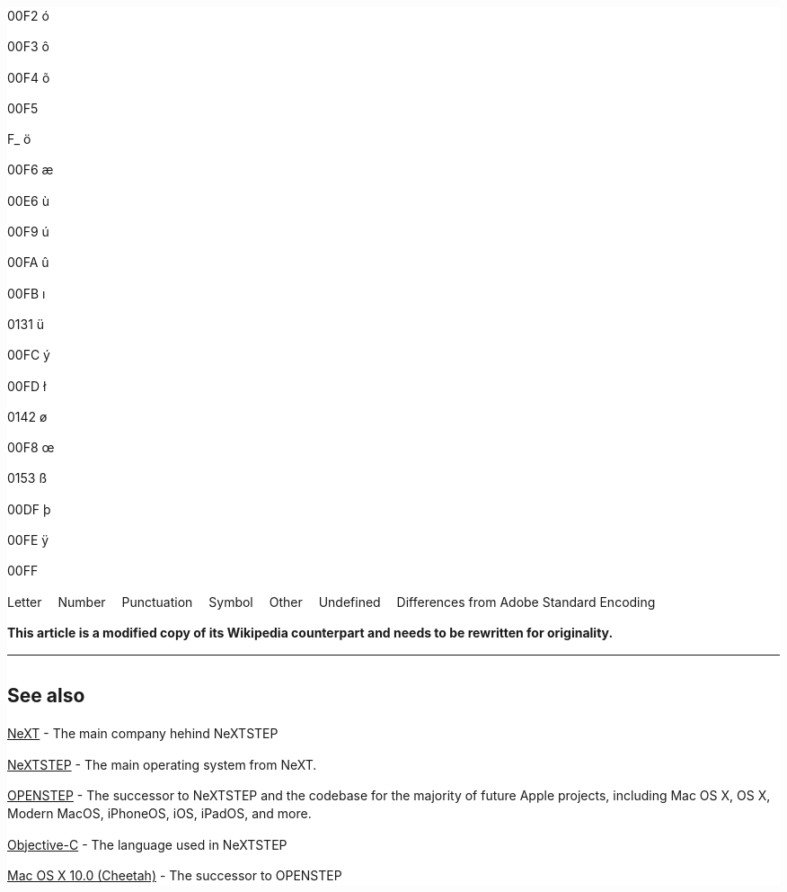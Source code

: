 00F2 	ó

00F3 	ô

00F4 	õ

00F5

F_ 	ö

00F6 	æ

00E6 	ù

00F9 	ú

00FA 	û

00FB 	ı

0131 	ü

00FC 	ý

00FD 	ł

0142 	ø

00F8 	œ

0153 	ß

00DF 	þ

00FE 	ÿ

00FF 		

Letter   Number   Punctuation   Symbol   Other   Undefined   Differences from Adobe Standard Encoding 

**This article is a modified copy of its Wikipedia counterpart and needs to be rewritten for originality.**

***

## See also

[NeXT](https://github.com/seanpm2001/WacOS/wiki/NeXT/) - The main company hehind NeXTSTEP

[NeXTSTEP](https://github.com/seanpm2001/WacOS/wiki/NeXTSTEP/) - The main operating system from NeXT.

[OPENSTEP](https://github.com/seanpm2001/WacOS/wiki/OPENSTEP/) - The successor to NeXTSTEP and the codebase for the majority of future Apple projects, including Mac OS X, OS X, Modern MacOS, iPhoneOS, iOS, iPadOS, and more.

[Objective-C](https://github.com/seanpm2001/WacOS/wiki/Objective-C/) - The language used in NeXTSTEP

[Mac OS X 10.0 (Cheetah)](https://github.com/seanpm2001/WacOS/wiki/Mac-OS-X-10-0-Cheetah/) - The successor to OPENSTEP

